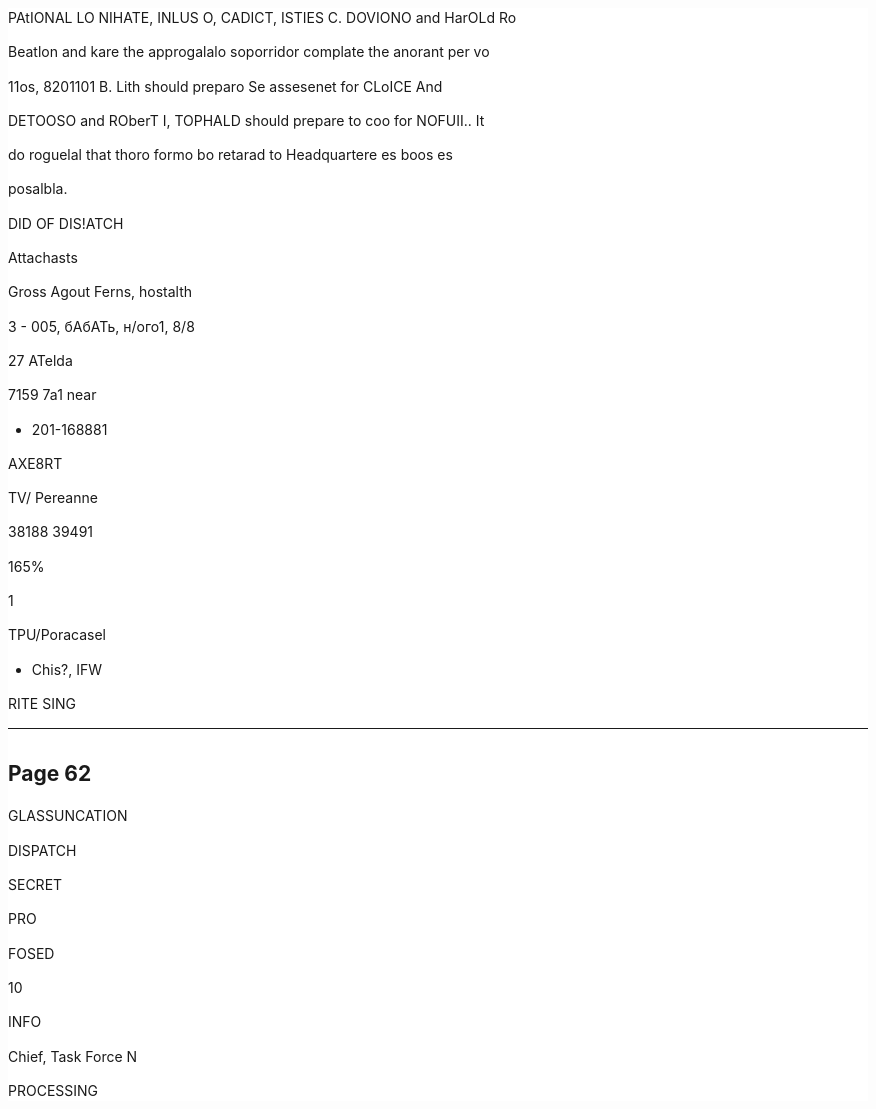 PAtIONAL LO NIHATE, INLUS O, CADICT, ISTIES C. DOVIONO and HarOLd Ro

Beatlon and kare the approgalalo soporridor complate the anorant per vo

11os, 8201101 B. Lith should preparo Se assesenet for CLoICE And

DETOOSO and ROberT I, TOPHALD should prepare to coo for NOFUII.. It

do roguelal that thoro formo bo retarad to Headquartere es boos es

posalbla.

DID OF DIS!ATCH

Attachasts

Gross Agout Ferns, hostalth

3 - 005, бАбАТь, н/ого1, 8/8

27 ATelda

7159 7a1 near

+ 201-168881

AXE8RT

TV/ Pereanne

38188 39491

165%

1

TPU/Poracasel

- Chis?, IFW

RITE SING

---

## Page 62

GLASSUNCATION

DISPATCH

SECRET

PRO

FOSED

10

INFO

Chief, Task Force N

PROCESSING
